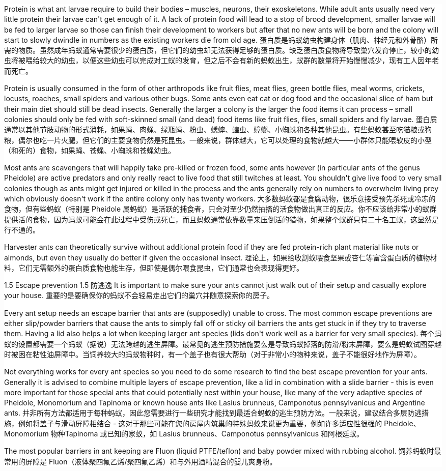 Protein is what ant larvae require to build their bodies – muscles, neurons, their exoskeletons. While adult ants usually need very little protein their larvae can't get enough of it. A lack of protein food will lead to a stop of brood development, smaller larvae will be fed to larger larvae so those can finish their development to workers but after that no new ants will be born and the colony will start to slowly dwindle in numbers as the existing workers die from old age.
蛋白质是蚂蚁幼虫构建身体（肌肉、神经元和外骨骼）所需的物质。虽然成年蚂蚁通常需要很少的蛋白质，但它们的幼虫却无法获得足够的蛋白质。缺乏蛋白质食物将导致巢穴发育停止，较小的幼虫将被喂给较大的幼虫，以便这些幼虫可以完成对工蚁的发育，但之后不会有新的蚂蚁出生，蚁群的数量将开始慢慢减少，现有工人因年老而死亡。

Protein is usually consumed in the form of other arthropods like fruit flies, meat flies, green bottle flies, meal worms, crickets, locusts, roaches, small spiders and various other bugs. Some ants even eat cat or dog food and the occasional slice of ham but their main diet should still be dead insects. Generally the larger a colony is the larger the food items it can process – small colonies should only be fed with soft-skinned small (and dead) food items like fruit flies, flies, small spiders and fly larvae.
蛋白质通常以其他节肢动物的形式消耗，如果蝇、肉蝇、绿瓶蝇、粉虫、蟋蟀、蝗虫、蟑螂、小蜘蛛和各种其他昆虫。有些蚂蚁甚至吃猫粮或狗粮，偶尔也吃一片火腿，但它们的主要食物仍然是死昆虫。一般来说，群体越大，它可以处理的食物就越大——小群体只能喂软皮的小型（和死的）食物，如果蝇、苍蝇、小蜘蛛和苍蝇幼虫。

Most ants are scavengers that will happily take pre-killed or frozen food, some ants however (in particular ants of the genus Pheidole) are active predators and only really react to live food that still twitches at least. You shouldn't give live food to very small colonies though as ants might get injured or killed in the process and the ants generally rely on numbers to overwhelm living prey which obviously doesn't work if the entire colony only has twenty workers.
大多数蚂蚁都是食腐动物，很乐意接受预先杀死或冷冻的食物，但有些蚂蚁（特别是 Pheidole 属蚂蚁）是活跃的捕食者，只会对至少仍然抽搐的活食物做出真正的反应。你不应该给非常小的蚁群提供活的食物，因为蚂蚁可能会在此过程中受伤或死亡，而且蚂蚁通常依靠数量来压倒活的猎物，如果整个蚁群只有二十名工蚁，这显然是行不通的。

Harvester ants can theoretically survive without additional protein food if they are fed protein-rich plant material like nuts or almonds, but even they usually do better if given the occasional insect.
理论上，如果给收割蚁喂食坚果或杏仁等富含蛋白质的植物材料，它们无需额外的蛋白质食物也能生存，但即使是偶尔喂食昆虫，它们通常也会表现得更好。

1.5 Escape prevention 1.5 防逃逸
It is important to make sure your ants cannot just walk out of their setup and casually explore your house.
重要的是要确保你的蚂蚁不会轻易走出它们的巢穴并随意探索你的房子。

Every ant setup needs an escape barrier that ants are (supposedly) unable to cross. The most common escape preventions are either slip/powder barriers that cause the ants to simply fall off or sticky oil barriers the ants get stuck in if they try to traverse them. Having a lid also helps a lot when keeping larger ant species (lids don't work well as a barrier for very small species).
每个蚂蚁的设置都需要一个蚂蚁（据说）无法跨越的逃生屏障。最常见的逃生预防措施要么是导致蚂蚁掉落的防滑/粉末屏障，要么是蚂蚁试图穿越时被困在粘性油屏障中。当饲养较大的蚂蚁物种时，有一个盖子也有很大帮助（对于非常小的物种来说，盖子不能很好地作为屏障）。

Not everything works for every ant species so you need to do some research to find the best escape prevention for your ants. Generally it is advised to combine multiple layers of escape prevention, like a lid in combination with a slide barrier - this is even more important for those special ants that could potentially nest within your house, like many of the very adaptive species of Pheidole, Monomorium and Tapinoma or known house ants like Lasius brunneus, Camponotus pennsylvanicus and Argentine ants.
并非所有方法都适用于每种蚂蚁，因此您需要进行一些研究才能找到最适合蚂蚁的逃生预防方法。一般来说，建议结合多层防逃措施，例如将盖子与滑动屏障相结合 - 这对于那些可能在您的房屋内筑巢的特殊蚂蚁来说更为重要，例如许多适应性很强的 Pheidole、Monomorium 物种Tapinoma 或已知的家蚁，如 Lasius brunneus、Camponotus pennsylvanicus 和阿根廷蚁。

The most popular barriers in ant keeping are Fluon (liquid PTFE/teflon) and baby powder mixed with rubbing alcohol.
饲养蚂蚁时最常用的屏障是 Fluon（液体聚四氟乙烯/聚四氟乙烯）和与外用酒精混合的婴儿爽身粉。
